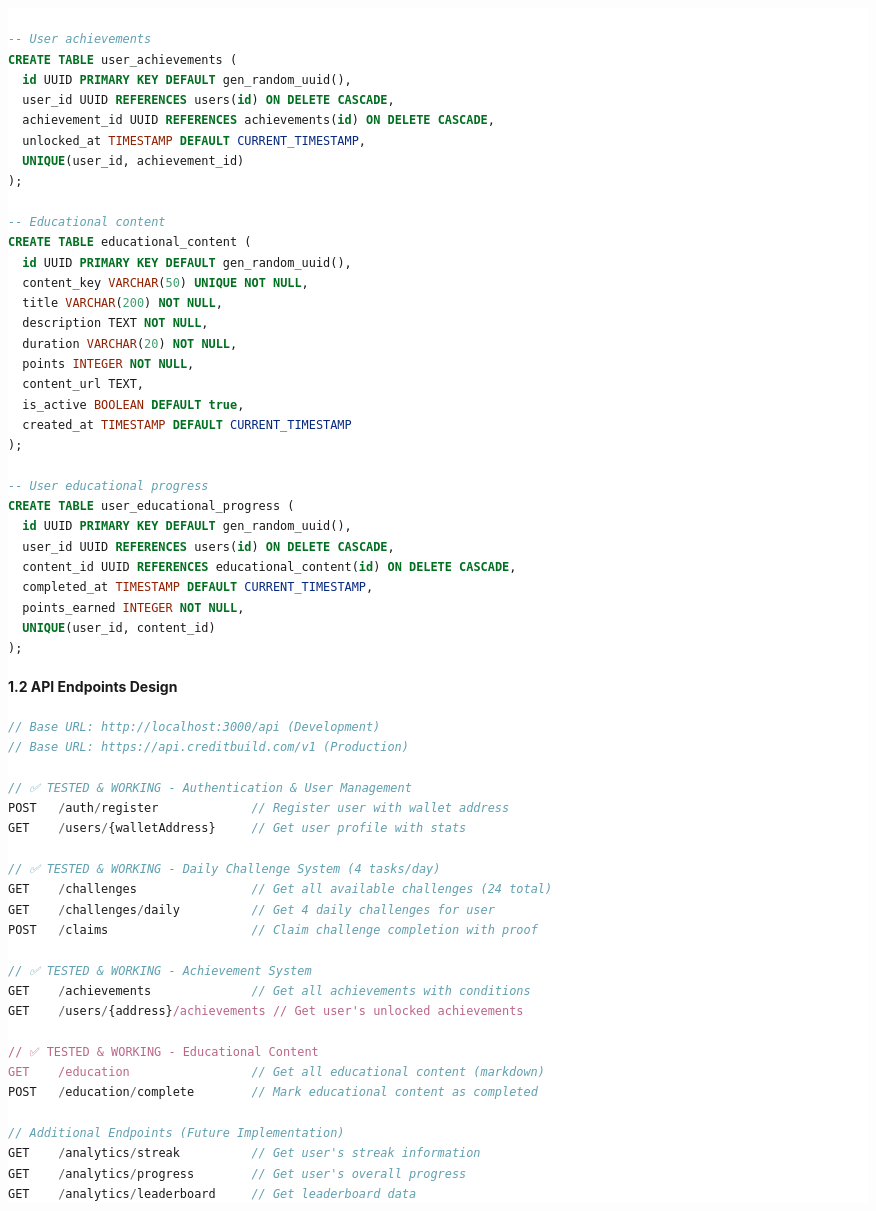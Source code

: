 ```sql

-- User achievements
CREATE TABLE user_achievements (
  id UUID PRIMARY KEY DEFAULT gen_random_uuid(),
  user_id UUID REFERENCES users(id) ON DELETE CASCADE,
  achievement_id UUID REFERENCES achievements(id) ON DELETE CASCADE,
  unlocked_at TIMESTAMP DEFAULT CURRENT_TIMESTAMP,
  UNIQUE(user_id, achievement_id)
);

-- Educational content
CREATE TABLE educational_content (
  id UUID PRIMARY KEY DEFAULT gen_random_uuid(),
  content_key VARCHAR(50) UNIQUE NOT NULL,
  title VARCHAR(200) NOT NULL,
  description TEXT NOT NULL,
  duration VARCHAR(20) NOT NULL,
  points INTEGER NOT NULL,
  content_url TEXT,
  is_active BOOLEAN DEFAULT true,
  created_at TIMESTAMP DEFAULT CURRENT_TIMESTAMP
);

-- User educational progress
CREATE TABLE user_educational_progress (
  id UUID PRIMARY KEY DEFAULT gen_random_uuid(),
  user_id UUID REFERENCES users(id) ON DELETE CASCADE,
  content_id UUID REFERENCES educational_content(id) ON DELETE CASCADE,
  completed_at TIMESTAMP DEFAULT CURRENT_TIMESTAMP,
  points_earned INTEGER NOT NULL,
  UNIQUE(user_id, content_id)
);
```

#### 1.2 API Endpoints Design

```typescript
// Base URL: http://localhost:3000/api (Development)
// Base URL: https://api.creditbuild.com/v1 (Production)

// ✅ TESTED & WORKING - Authentication & User Management
POST   /auth/register             // Register user with wallet address
GET    /users/{walletAddress}     // Get user profile with stats

// ✅ TESTED & WORKING - Daily Challenge System (4 tasks/day)
GET    /challenges                // Get all available challenges (24 total)
GET    /challenges/daily          // Get 4 daily challenges for user
POST   /claims                    // Claim challenge completion with proof

// ✅ TESTED & WORKING - Achievement System
GET    /achievements              // Get all achievements with conditions
GET    /users/{address}/achievements // Get user's unlocked achievements

// ✅ TESTED & WORKING - Educational Content
GET    /education                 // Get all educational content (markdown)
POST   /education/complete        // Mark educational content as completed

// Additional Endpoints (Future Implementation)
GET    /analytics/streak          // Get user's streak information
GET    /analytics/progress        // Get user's overall progress
GET    /analytics/leaderboard     // Get leaderboard data
```
